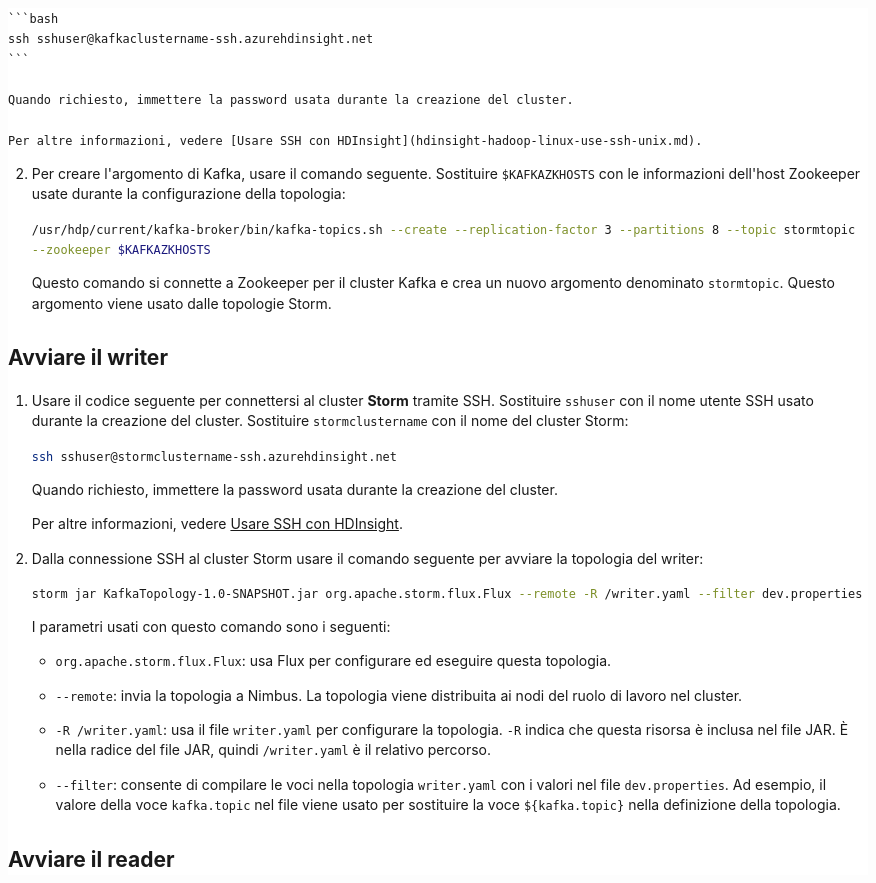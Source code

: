     ```bash
    ssh sshuser@kafkaclustername-ssh.azurehdinsight.net
    ```

    Quando richiesto, immettere la password usata durante la creazione del cluster.
   
    Per altre informazioni, vedere [Usare SSH con HDInsight](hdinsight-hadoop-linux-use-ssh-unix.md).

2. Per creare l'argomento di Kafka, usare il comando seguente. Sostituire `$KAFKAZKHOSTS` con le informazioni dell'host Zookeeper usate durante la configurazione della topologia:

    ```bash
    /usr/hdp/current/kafka-broker/bin/kafka-topics.sh --create --replication-factor 3 --partitions 8 --topic stormtopic --zookeeper $KAFKAZKHOSTS
    ```

    Questo comando si connette a Zookeeper per il cluster Kafka e crea un nuovo argomento denominato `stormtopic`. Questo argomento viene usato dalle topologie Storm.

## <a name="start-the-writer"></a>Avviare il writer

1. Usare il codice seguente per connettersi al cluster **Storm** tramite SSH. Sostituire `sshuser` con il nome utente SSH usato durante la creazione del cluster. Sostituire `stormclustername` con il nome del cluster Storm:

    ```bash
    ssh sshuser@stormclustername-ssh.azurehdinsight.net
    ```

    Quando richiesto, immettere la password usata durante la creazione del cluster.
   
    Per altre informazioni, vedere [Usare SSH con HDInsight](hdinsight-hadoop-linux-use-ssh-unix.md).

2. Dalla connessione SSH al cluster Storm usare il comando seguente per avviare la topologia del writer:

    ```bash
    storm jar KafkaTopology-1.0-SNAPSHOT.jar org.apache.storm.flux.Flux --remote -R /writer.yaml --filter dev.properties
    ```

    I parametri usati con questo comando sono i seguenti:

    * `org.apache.storm.flux.Flux`: usa Flux per configurare ed eseguire questa topologia.

    * `--remote`: invia la topologia a Nimbus. La topologia viene distribuita ai nodi del ruolo di lavoro nel cluster.

    * `-R /writer.yaml`: usa il file `writer.yaml` per configurare la topologia. `-R` indica che questa risorsa è inclusa nel file JAR. È nella radice del file JAR, quindi `/writer.yaml` è il relativo percorso.

    * `--filter`: consente di compilare le voci nella topologia `writer.yaml` con i valori nel file `dev.properties`. Ad esempio, il valore della voce `kafka.topic` nel file viene usato per sostituire la voce `${kafka.topic}` nella definizione della topologia.

## <a name="start-the-reader"></a>Avviare il reader
